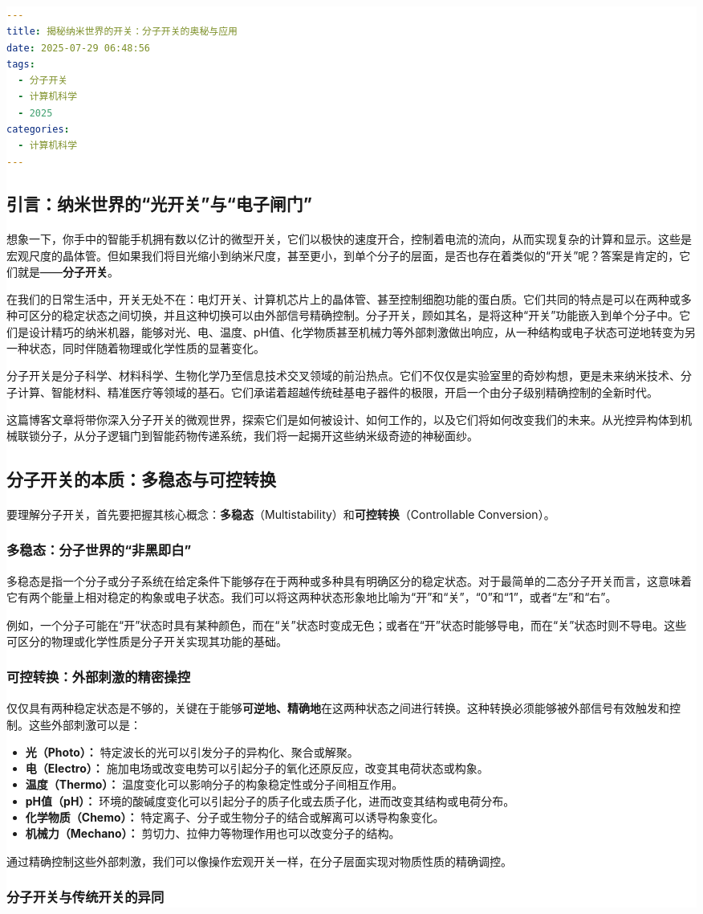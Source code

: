 ```yaml
---
title: 揭秘纳米世界的开关：分子开关的奥秘与应用
date: 2025-07-29 06:48:56
tags:
  - 分子开关
  - 计算机科学
  - 2025
categories:
  - 计算机科学
---
```


## 引言：纳米世界的“光开关”与“电子闸门”

想象一下，你手中的智能手机拥有数以亿计的微型开关，它们以极快的速度开合，控制着电流的流向，从而实现复杂的计算和显示。这些是宏观尺度的晶体管。但如果我们将目光缩小到纳米尺度，甚至更小，到单个分子的层面，是否也存在着类似的“开关”呢？答案是肯定的，它们就是——**分子开关**。

在我们的日常生活中，开关无处不在：电灯开关、计算机芯片上的晶体管、甚至控制细胞功能的蛋白质。它们共同的特点是可以在两种或多种可区分的稳定状态之间切换，并且这种切换可以由外部信号精确控制。分子开关，顾如其名，是将这种“开关”功能嵌入到单个分子中。它们是设计精巧的纳米机器，能够对光、电、温度、pH值、化学物质甚至机械力等外部刺激做出响应，从一种结构或电子状态可逆地转变为另一种状态，同时伴随着物理或化学性质的显著变化。

分子开关是分子科学、材料科学、生物化学乃至信息技术交叉领域的前沿热点。它们不仅仅是实验室里的奇妙构想，更是未来纳米技术、分子计算、智能材料、精准医疗等领域的基石。它们承诺着超越传统硅基电子器件的极限，开启一个由分子级别精确控制的全新时代。

这篇博客文章将带你深入分子开关的微观世界，探索它们是如何被设计、如何工作的，以及它们将如何改变我们的未来。从光控异构体到机械联锁分子，从分子逻辑门到智能药物传递系统，我们将一起揭开这些纳米级奇迹的神秘面纱。

## 分子开关的本质：多稳态与可控转换

要理解分子开关，首先要把握其核心概念：**多稳态**（Multistability）和**可控转换**（Controllable Conversion）。

### 多稳态：分子世界的“非黑即白”

多稳态是指一个分子或分子系统在给定条件下能够存在于两种或多种具有明确区分的稳定状态。对于最简单的二态分子开关而言，这意味着它有两个能量上相对稳定的构象或电子状态。我们可以将这两种状态形象地比喻为“开”和“关”，“0”和“1”，或者“左”和“右”。

例如，一个分子可能在“开”状态时具有某种颜色，而在“关”状态时变成无色；或者在“开”状态时能够导电，而在“关”状态时则不导电。这些可区分的物理或化学性质是分子开关实现其功能的基础。

### 可控转换：外部刺激的精密操控

仅仅具有两种稳定状态是不够的，关键在于能够**可逆地、精确地**在这两种状态之间进行转换。这种转换必须能够被外部信号有效触发和控制。这些外部刺激可以是：

*   **光（Photo）：** 特定波长的光可以引发分子的异构化、聚合或解聚。
*   **电（Electro）：** 施加电场或改变电势可以引起分子的氧化还原反应，改变其电荷状态或构象。
*   **温度（Thermo）：** 温度变化可以影响分子的构象稳定性或分子间相互作用。
*   **pH值（pH）：** 环境的酸碱度变化可以引起分子的质子化或去质子化，进而改变其结构或电荷分布。
*   **化学物质（Chemo）：** 特定离子、分子或生物分子的结合或解离可以诱导构象变化。
*   **机械力（Mechano）：** 剪切力、拉伸力等物理作用也可以改变分子的结构。

通过精确控制这些外部刺激，我们可以像操作宏观开关一样，在分子层面实现对物质性质的精确调控。

### 分子开关与传统开关的异同
